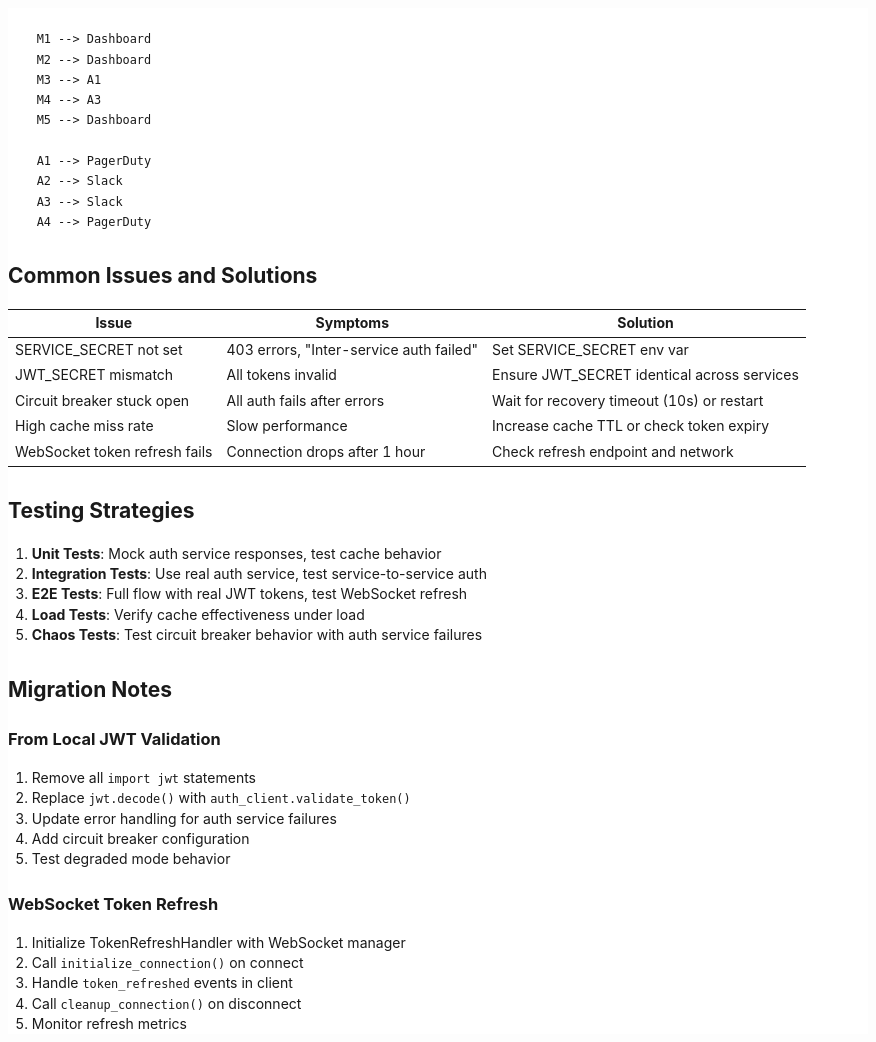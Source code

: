 ```mermaid
    
    M1 --> Dashboard
    M2 --> Dashboard
    M3 --> A1
    M4 --> A3
    M5 --> Dashboard
    
    A1 --> PagerDuty
    A2 --> Slack
    A3 --> Slack
    A4 --> PagerDuty
```

## Common Issues and Solutions

| Issue | Symptoms | Solution |
|-------|----------|----------|
| SERVICE_SECRET not set | 403 errors, "Inter-service auth failed" | Set SERVICE_SECRET env var |
| JWT_SECRET mismatch | All tokens invalid | Ensure JWT_SECRET identical across services |
| Circuit breaker stuck open | All auth fails after errors | Wait for recovery timeout (10s) or restart |
| High cache miss rate | Slow performance | Increase cache TTL or check token expiry |
| WebSocket token refresh fails | Connection drops after 1 hour | Check refresh endpoint and network |

## Testing Strategies

1. **Unit Tests**: Mock auth service responses, test cache behavior
2. **Integration Tests**: Use real auth service, test service-to-service auth
3. **E2E Tests**: Full flow with real JWT tokens, test WebSocket refresh
4. **Load Tests**: Verify cache effectiveness under load
5. **Chaos Tests**: Test circuit breaker behavior with auth service failures

## Migration Notes

### From Local JWT Validation
1. Remove all `import jwt` statements
2. Replace `jwt.decode()` with `auth_client.validate_token()`
3. Update error handling for auth service failures
4. Add circuit breaker configuration
5. Test degraded mode behavior

### WebSocket Token Refresh
1. Initialize TokenRefreshHandler with WebSocket manager
2. Call `initialize_connection()` on connect
3. Handle `token_refreshed` events in client
4. Call `cleanup_connection()` on disconnect
5. Monitor refresh metrics
